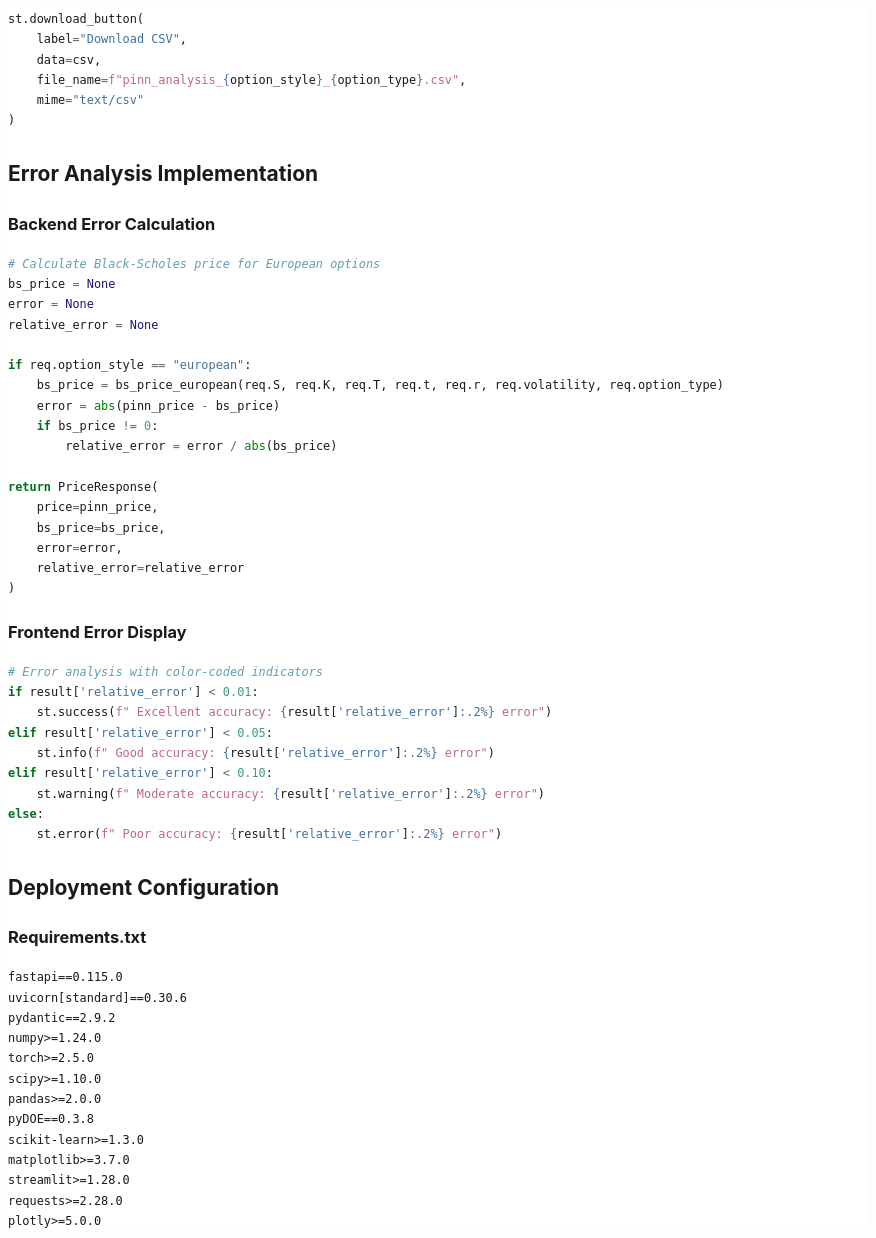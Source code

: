 ```python
st.download_button(
    label="Download CSV",
    data=csv,
    file_name=f"pinn_analysis_{option_style}_{option_type}.csv",
    mime="text/csv"
)
```

##  **Error Analysis Implementation**

### **Backend Error Calculation**
```python
# Calculate Black-Scholes price for European options
bs_price = None
error = None
relative_error = None

if req.option_style == "european":
    bs_price = bs_price_european(req.S, req.K, req.T, req.t, req.r, req.volatility, req.option_type)
    error = abs(pinn_price - bs_price)
    if bs_price != 0:
        relative_error = error / abs(bs_price)

return PriceResponse(
    price=pinn_price,
    bs_price=bs_price,
    error=error,
    relative_error=relative_error
)
```

### **Frontend Error Display**
```python
# Error analysis with color-coded indicators
if result['relative_error'] < 0.01:
    st.success(f" Excellent accuracy: {result['relative_error']:.2%} error")
elif result['relative_error'] < 0.05:
    st.info(f" Good accuracy: {result['relative_error']:.2%} error")
elif result['relative_error'] < 0.10:
    st.warning(f" Moderate accuracy: {result['relative_error']:.2%} error")
else:
    st.error(f" Poor accuracy: {result['relative_error']:.2%} error")
```

##  **Deployment Configuration**

### **Requirements.txt**
```txt
fastapi==0.115.0
uvicorn[standard]==0.30.6
pydantic==2.9.2
numpy>=1.24.0
torch>=2.5.0
scipy>=1.10.0
pandas>=2.0.0
pyDOE==0.3.8
scikit-learn>=1.3.0
matplotlib>=3.7.0
streamlit>=1.28.0
requests>=2.28.0
plotly>=5.0.0
```